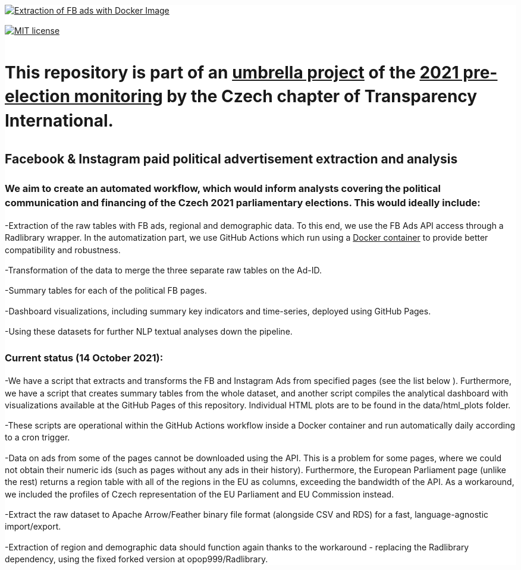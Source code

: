 [![Extraction of FB ads with Docker Image](https://github.com/opop999/election_monitoring_fb_ads/actions/workflows/docker.yml/badge.svg?branch=master)](https://github.com/opop999/election_monitoring_fb_ads/actions/workflows/docker.yml)

[![MIT license](https://img.shields.io/badge/License-MIT-blue.svg)](https://lbesson.mit-license.org/)

# This repository is part of an [umbrella project](https://github.com/opop999?tab=projects) of the [2021 pre-election monitoring](https://www.transparentnivolby.cz/snemovna2021/) by the Czech chapter of Transparency International.

## Facebook & Instagram paid political advertisement extraction and analysis

### We aim to create an automated workflow, which would inform analysts covering the political communication and financing of the Czech 2021 parliamentary elections. This would ideally include:

-Extraction of the raw tables with FB ads, regional and demographic data. To this end, we use the FB Ads API access through a Radlibrary wrapper. In the automatization part, we use GitHub Actions which run using a [Docker container](https://hub.docker.com/u/rocker) to provide better compatibility and robustness.

-Transformation of the data to merge the three separate raw tables on the Ad-ID.

-Summary tables for each of the political FB pages.

-Dashboard visualizations, including summary key indicators and time-series, deployed using GitHub Pages.

-Using these datasets for further NLP textual analyses down the pipeline.

### Current status (14 October 2021):

-We have a script that extracts and transforms the FB and Instagram Ads from specified pages (see the list below ). Furthermore, we have a script that creates summary tables from the whole dataset, and another script compiles the analytical dashboard with visualizations available at the GitHub Pages of this repository. Individual HTML plots are to be found in the data/html_plots folder.

-These scripts are operational within the GitHub Actions workflow inside a Docker container and run automatically daily according to a cron trigger.

-Data on ads from some of the pages cannot be downloaded using the API. This is a problem for some pages, where we could not obtain their numeric ids (such as pages without any ads in their history). Furthermore, the European Parliament page (unlike the rest) returns a region table with all of the regions in the EU as columns, exceeding the bandwidth of the API. As a workaround, we included the profiles of Czech representation of the EU Parliament and EU Commission instead.

-Extract the raw dataset to Apache Arrow/Feather binary file format (alongside CSV and RDS) for a fast, language-agnostic import/export. 

-Extraction of region and demographic data should function again thanks to the workaround - replacing the Radlibrary dependency, using the fixed forked version at opop999/Radlibrary.
